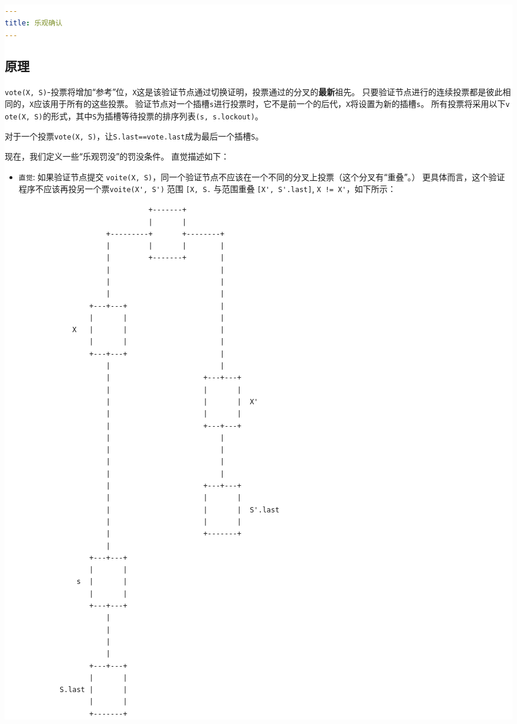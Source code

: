 ```yaml
---
title: 乐观确认
---
```


## 原理

`vote(X, S)`-投票将增加“参考”位，`X`这是该验证节点通过切换证明，投票通过的分叉的**最新**祖先。 只要验证节点进行的连续投票都是彼此相同的，`X`应该用于所有的这些投票。 验证节点对一个插槽`s`进行投票时，它不是前一个的后代，`X`将设置为新的插槽`s`。 所有投票将采用以下`vote(X, S)`的形式，其中`S`为插槽等待投票的排序列表`(s, s.lockout)`。

对于一个投票`vote(X, S)`，让`S.last==vote.last`成为最后一个插槽`S`。

现在，我们定义一些“乐观罚没”的罚没条件。 直觉描述如下：

- `直觉`: 如果验证节点提交 `voite(X, S)`，同一个验证节点不应该在一个不同的分叉上投票（这个分叉有“重叠”。） 更具体而言，这个验证程序不应该再投另一个票`voite(X', S')` 范围 `[X, S.` 与范围重叠 `[X', S'.last]`, `X != X'`，如下所示：

```text
                                  +-------+
                                  |       |
                        +---------+       +--------+
                        |         |       |        |
                        |         +-------+        |
                        |                          |
                        |                          |
                        |                          |
                    +---+---+                      |
                    |       |                      |
                X   |       |                      |
                    |       |                      |
                    +---+---+                      |
                        |                          |
                        |                      +---+---+
                        |                      |       |
                        |                      |       |  X'
                        |                      |       |
                        |                      +---+---+
                        |                          |
                        |                          |
                        |                          |
                        |                          |
                        |                      +---+---+
                        |                      |       |
                        |                      |       |  S'.last
                        |                      |       |
                        |                      +-------+
                        |
                    +---+---+
                    |       |
                 s  |       |
                    |       |
                    +---+---+
                        |
                        |
                        |
                        |
                    +---+---+
                    |       |
             S.last |       |
                    |       |
                    +-------+
```
